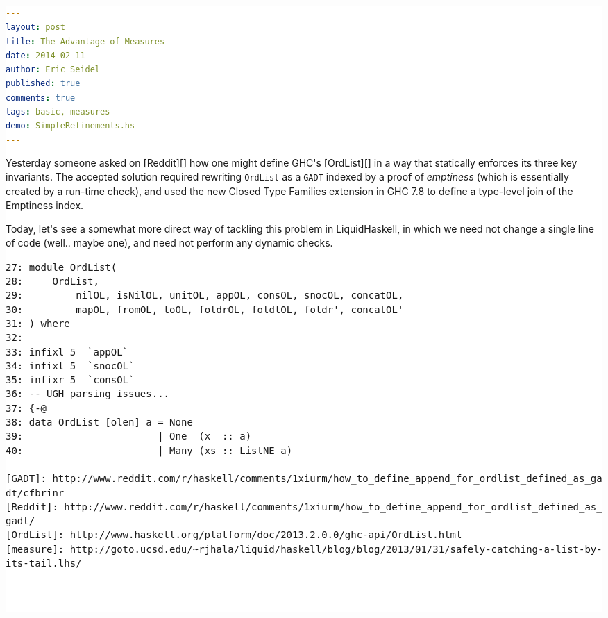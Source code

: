 ```yaml
---
layout: post
title: The Advantage of Measures
date: 2014-02-11
author: Eric Seidel
published: true
comments: true
tags: basic, measures
demo: SimpleRefinements.hs
---
```


Yesterday someone asked on [Reddit][] how one might define GHC's [OrdList][] 
in a way that statically enforces its three key invariants. The accepted
solution required rewriting `OrdList` as a `GADT` indexed by a proof of
*emptiness* (which is essentially created by a run-time check), and used
the new Closed Type Families extension in GHC 7.8 to define a type-level 
join of the Emptiness index.

Today, let's see a somewhat more direct way of tackling this problem in 
LiquidHaskell, in which we need not change a single line of code 
(well.. maybe one), and need not perform any dynamic checks. 



<div class="hidden">

<pre><span class=hs-linenum>27: </span><span class='hs-keyword'>module</span> <span class='hs-conid'>OrdList</span><span class='hs-layout'>(</span>
<span class=hs-linenum>28: </span>    <span class='hs-conid'>OrdList</span><span class='hs-layout'>,</span> 
<span class=hs-linenum>29: </span>        <span class='hs-varid'>nilOL</span><span class='hs-layout'>,</span> <span class='hs-varid'>isNilOL</span><span class='hs-layout'>,</span> <span class='hs-varid'>unitOL</span><span class='hs-layout'>,</span> <span class='hs-varid'>appOL</span><span class='hs-layout'>,</span> <span class='hs-varid'>consOL</span><span class='hs-layout'>,</span> <span class='hs-varid'>snocOL</span><span class='hs-layout'>,</span> <span class='hs-varid'>concatOL</span><span class='hs-layout'>,</span>
<span class=hs-linenum>30: </span>        <span class='hs-varid'>mapOL</span><span class='hs-layout'>,</span> <span class='hs-varid'>fromOL</span><span class='hs-layout'>,</span> <span class='hs-varid'>toOL</span><span class='hs-layout'>,</span> <span class='hs-varid'>foldrOL</span><span class='hs-layout'>,</span> <span class='hs-varid'>foldlOL</span><span class='hs-layout'>,</span> <span class='hs-varid'>foldr'</span><span class='hs-layout'>,</span> <span class='hs-varid'>concatOL'</span>
<span class=hs-linenum>31: </span><span class='hs-layout'>)</span> <span class='hs-keyword'>where</span>
<span class=hs-linenum>32: </span>
<span class=hs-linenum>33: </span><span class='hs-keyword'>infixl</span> <span class='hs-num'>5</span>  <span class='hs-varop'>`appOL`</span>
<span class=hs-linenum>34: </span><span class='hs-keyword'>infixl</span> <span class='hs-num'>5</span>  <span class='hs-varop'>`snocOL`</span>
<span class=hs-linenum>35: </span><span class='hs-keyword'>infixr</span> <span class='hs-num'>5</span>  <span class='hs-varop'>`consOL`</span>
<span class=hs-linenum>36: </span><span class='hs-comment'>-- UGH parsing issues...</span>
<span class=hs-linenum>37: </span><span class='hs-keyword'>{-@</span>
<span class=hs-linenum>38: </span><span class='hs-keyword'>data</span> <span class='hs-conid'>OrdList</span> <span class='hs-keyglyph'>[</span><span class='hs-varid'>olen</span><span class='hs-keyglyph'>]</span> <span class='hs-varid'>a</span> <span class='hs-keyglyph'>=</span> <span class='hs-conid'>None</span>
<span class=hs-linenum>39: </span>                      <span class='hs-keyglyph'>|</span> <span class='hs-conid'>One</span>  <span class='hs-layout'>(</span><span class='hs-varid'>x</span>  <span class='hs-keyglyph'>::</span> <span class='hs-varid'>a</span><span class='hs-layout'>)</span>
<span class=hs-linenum>40: </span>                      <span class='hs-keyglyph'>|</span> <span class='hs-conid'>Many</span> <span class='hs-layout'>(</span><span class='hs-varid'>xs</span> <span class='hs-keyglyph'>::</span> <span class='hs-conid'>ListNE</span> <span class='hs-varid'>a</span><span class='hs-layout'>)</span>

[GADT]: http://www.reddit.com/r/haskell/comments/1xiurm/how_to_define_append_for_ordlist_defined_as_gadt/cfbrinr
[Reddit]: http://www.reddit.com/r/haskell/comments/1xiurm/how_to_define_append_for_ordlist_defined_as_gadt/
[OrdList]: http://www.haskell.org/platform/doc/2013.2.0.0/ghc-api/OrdList.html
[measure]: http://goto.ucsd.edu/~rjhala/liquid/haskell/blog/blog/2013/01/31/safely-catching-a-list-by-its-tail.lhs/
